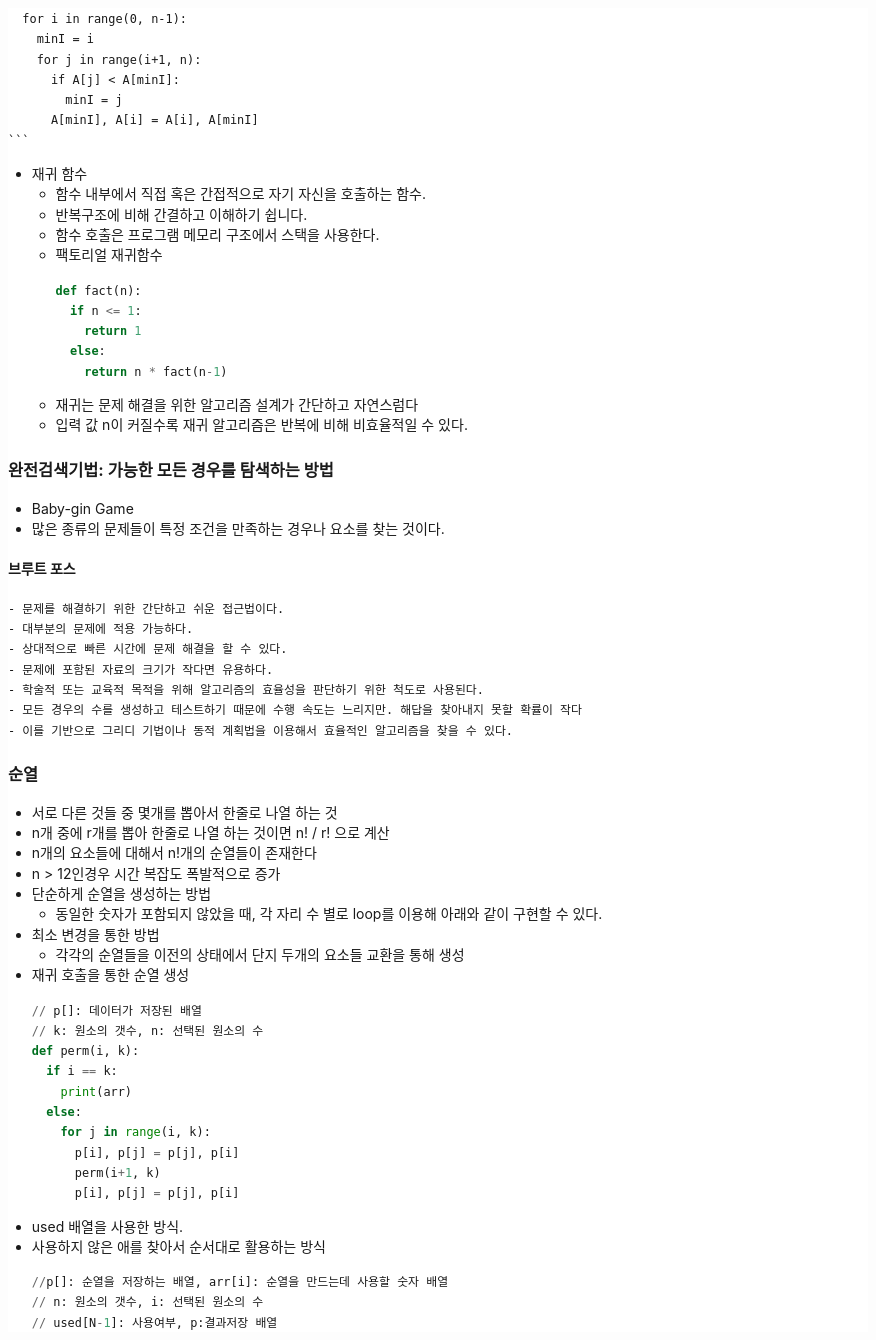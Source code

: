       for i in range(0, n-1):
        minI = i
        for j in range(i+1, n):
          if A[j] < A[minI]:
            minI = j
          A[minI], A[i] = A[i], A[minI]
    ```
  - 재귀 함수
    - 함수 내부에서 직접 혹은 간접적으로 자기 자신을 호출하는 함수.
    - 반복구조에 비해 간결하고 이해하기 쉽니다.
    - 함수 호출은 프로그램 메모리 구조에서 스택을 사용한다.
    - 팩토리얼 재귀함수
      ```py
      def fact(n):
        if n <= 1:
          return 1
        else:
          return n * fact(n-1)
      ```
    - 재귀는 문제 해결을 위한 알고리즘 설계가 간단하고 자연스럼다
    - 입력 값 n이 커질수록 재귀 알고리즘은 반복에 비해 비효율적일 수 있다.

### 완전검색기법: 가능한 모든 경우를 탐색하는 방법
  - Baby-gin Game
  - 많은 종류의 문제들이 특정 조건을 만족하는 경우나 요소를 찾는 것이다.

  #### 브루트 포스
    - 문제를 해결하기 위한 간단하고 쉬운 접근법이다.
    - 대부분의 문제에 적용 가능하다.
    - 상대적으로 빠른 시간에 문제 해결을 할 수 있다.
    - 문제에 포함된 자료의 크기가 작다면 유용하다.
    - 학술적 또는 교육적 목적을 위해 알고리즘의 효율성을 판단하기 위한 척도로 사용된다.
    - 모든 경우의 수를 생성하고 테스트하기 때문에 수행 속도는 느리지만. 해답을 찾아내지 못할 확률이 작다
    - 이를 기반으로 그리디 기법이나 동적 계획법을 이용해서 효율적인 알고리즘을 찾을 수 있다.

### 순열
  - 서로 다른 것들 중 몇개를 뽑아서 한줄로 나열 하는 것
  - n개 중에 r개를 뽑아 한줄로 나열 하는 것이면 n! / r! 으로 계산
  - n개의 요소들에 대해서 n!개의 순열들이 존재한다
  - n > 12인경우 시간 복잡도 폭발적으로 증가
  - 단순하게 순열을 생성하는 방법
    - 동일한 숫자가 포함되지 않았을 때, 각 자리 수 별로 loop를 이용해 아래와 같이 구현할 수 있다.
  - 최소 변경을 통한 방법
    - 각각의 순열들을 이전의 상태에서 단지 두개의 요소들 교환을 통해 생성
  - 재귀 호출을 통한 순열 생성
    ```py
    // p[]: 데이터가 저장된 배열
    // k: 원소의 갯수, n: 선택된 원소의 수
    def perm(i, k):
      if i == k:
        print(arr)
      else:
        for j in range(i, k):
          p[i], p[j] = p[j], p[i]
          perm(i+1, k)
          p[i], p[j] = p[j], p[i]
    ```
  - used 배열을 사용한 방식.
  - 사용하지 않은 애를 찾아서 순서대로 활용하는 방식
    ```py
    //p[]: 순열을 저장하는 배열, arr[i]: 순열을 만드는데 사용할 숫자 배열
    // n: 원소의 갯수, i: 선택된 원소의 수
    // used[N-1]: 사용여부, p:결과저장 배열